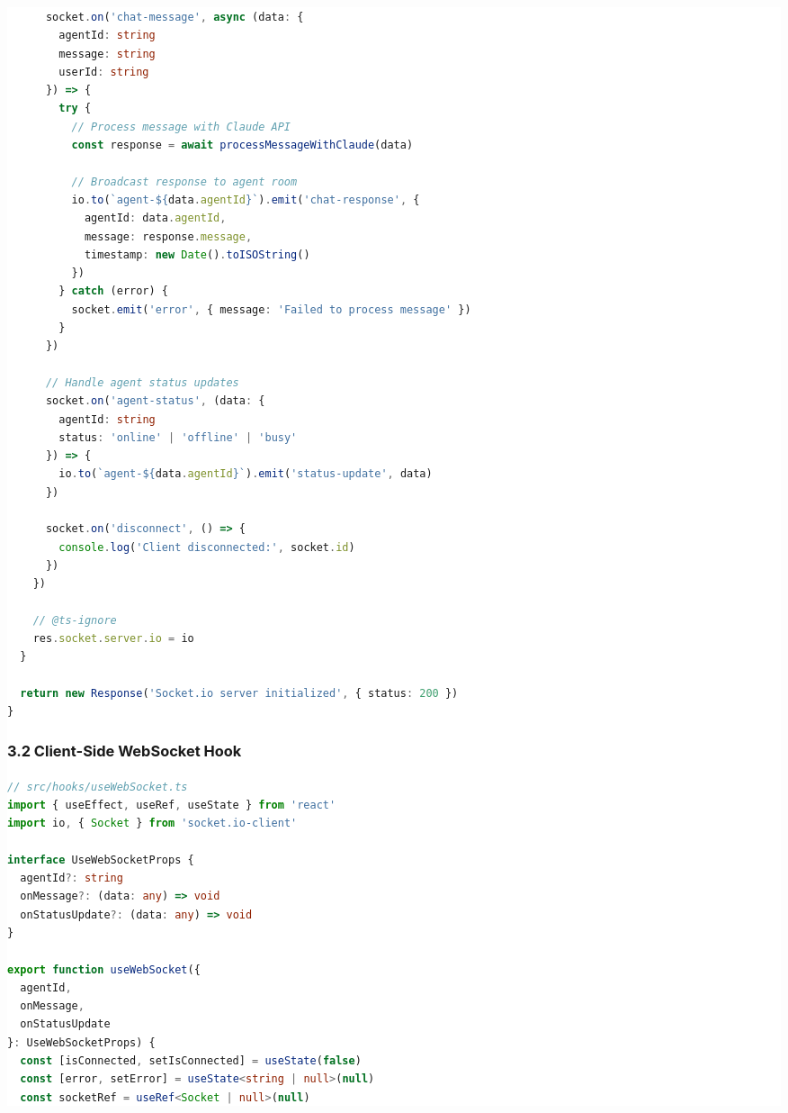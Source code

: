 ```typescript
      socket.on('chat-message', async (data: {
        agentId: string
        message: string
        userId: string
      }) => {
        try {
          // Process message with Claude API
          const response = await processMessageWithClaude(data)
          
          // Broadcast response to agent room
          io.to(`agent-${data.agentId}`).emit('chat-response', {
            agentId: data.agentId,
            message: response.message,
            timestamp: new Date().toISOString()
          })
        } catch (error) {
          socket.emit('error', { message: 'Failed to process message' })
        }
      })

      // Handle agent status updates
      socket.on('agent-status', (data: {
        agentId: string
        status: 'online' | 'offline' | 'busy'
      }) => {
        io.to(`agent-${data.agentId}`).emit('status-update', data)
      })

      socket.on('disconnect', () => {
        console.log('Client disconnected:', socket.id)
      })
    })

    // @ts-ignore
    res.socket.server.io = io
  }
  
  return new Response('Socket.io server initialized', { status: 200 })
}
```

### 3.2 Client-Side WebSocket Hook

```typescript
// src/hooks/useWebSocket.ts
import { useEffect, useRef, useState } from 'react'
import io, { Socket } from 'socket.io-client'

interface UseWebSocketProps {
  agentId?: string
  onMessage?: (data: any) => void
  onStatusUpdate?: (data: any) => void
}

export function useWebSocket({ 
  agentId, 
  onMessage, 
  onStatusUpdate 
}: UseWebSocketProps) {
  const [isConnected, setIsConnected] = useState(false)
  const [error, setError] = useState<string | null>(null)
  const socketRef = useRef<Socket | null>(null)

```